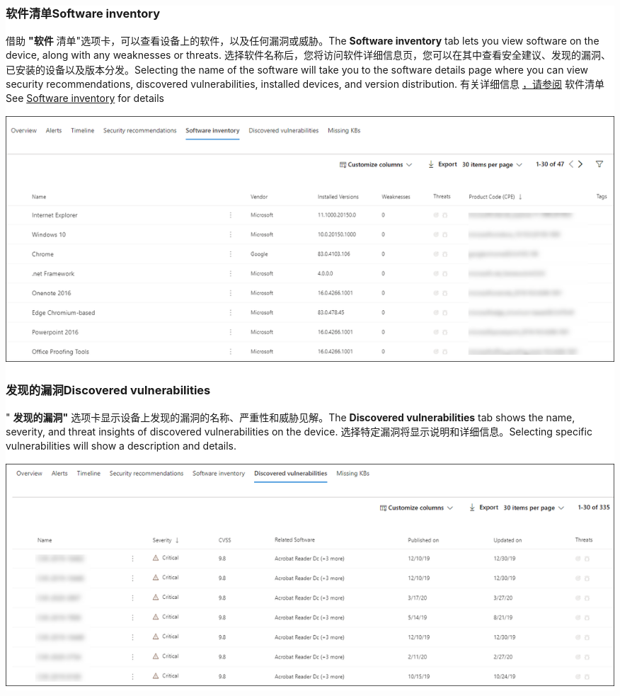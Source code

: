 ### <a name="software-inventory"></a><span data-ttu-id="41c31-204">软件清单</span><span class="sxs-lookup"><span data-stu-id="41c31-204">Software inventory</span></span>

<span data-ttu-id="41c31-205">借助 **"软件** 清单"选项卡，可以查看设备上的软件，以及任何漏洞或威胁。</span><span class="sxs-lookup"><span data-stu-id="41c31-205">The **Software inventory** tab lets you view software on the device, along with any weaknesses or threats.</span></span> <span data-ttu-id="41c31-206">选择软件名称后，您将访问软件详细信息页，您可以在其中查看安全建议、发现的漏洞、已安装的设备以及版本分发。</span><span class="sxs-lookup"><span data-stu-id="41c31-206">Selecting the name of the software will take you to the software details page where you can view security recommendations, discovered vulnerabilities, installed devices, and version distribution.</span></span> <span data-ttu-id="41c31-207">有关详细信息 [，请参阅](tvm-software-inventory.md) 软件清单</span><span class="sxs-lookup"><span data-stu-id="41c31-207">See [Software inventory](tvm-software-inventory.md) for details</span></span>

![软件清单选项卡的图像](images/software-inventory-device.png)

### <a name="discovered-vulnerabilities"></a><span data-ttu-id="41c31-209">发现的漏洞</span><span class="sxs-lookup"><span data-stu-id="41c31-209">Discovered vulnerabilities</span></span>

<span data-ttu-id="41c31-210">" **发现的漏洞"** 选项卡显示设备上发现的漏洞的名称、严重性和威胁见解。</span><span class="sxs-lookup"><span data-stu-id="41c31-210">The **Discovered vulnerabilities** tab shows the name, severity, and threat insights of discovered vulnerabilities on the device.</span></span> <span data-ttu-id="41c31-211">选择特定漏洞将显示说明和详细信息。</span><span class="sxs-lookup"><span data-stu-id="41c31-211">Selecting specific vulnerabilities will show a description and details.</span></span>

![已发现漏洞选项卡的图像](images/discovered-vulnerabilities-device.png)
